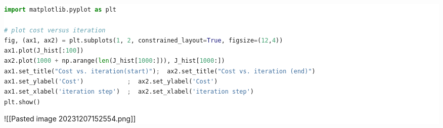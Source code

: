 

```python
import matplotlib.pyplot as plt

# plot cost versus iteration
fig, (ax1, ax2) = plt.subplots(1, 2, constrained_layout=True, figsize=(12,4))
ax1.plot(J_hist[:100])
ax2.plot(1000 + np.arange(len(J_hist[1000:])), J_hist[1000:])
ax1.set_title("Cost vs. iteration(start)");  ax2.set_title("Cost vs. iteration (end)")
ax1.set_ylabel('Cost')            ;  ax2.set_ylabel('Cost')
ax1.set_xlabel('iteration step')  ;  ax2.set_xlabel('iteration step')
plt.show()
```

![[Pasted image 20231207152554.png]]

